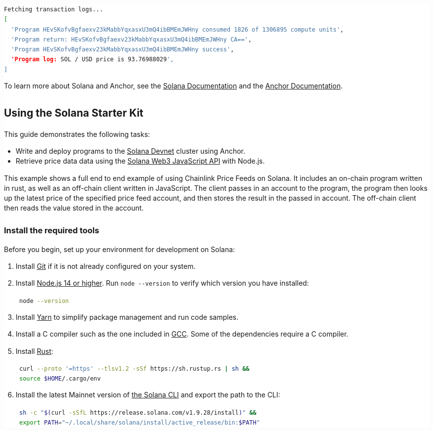 
```sh Rust with Anchor
Fetching transaction logs...
[
  'Program HEvSKofvBgfaexv23kMabbYqxasxU3mQ4ibBMEmJWHny consumed 1826 of 1306895 compute units',
  'Program return: HEvSKofvBgfaexv23kMabbYqxasxU3mQ4ibBMEmJWHny CA==',
  'Program HEvSKofvBgfaexv23kMabbYqxasxU3mQ4ibBMEmJWHny success',
  'Program log: SOL / USD price is 93.76988029',
]
```

To learn more about Solana and Anchor, see the [Solana Documentation](https://docs.solana.com/) and the [Anchor Documentation](https://project-serum.github.io/anchor/).

## Using the Solana Starter Kit

This guide demonstrates the following tasks:

- Write and deploy programs to the [Solana Devnet](https://solscan.io/?cluster=devnet) cluster using Anchor.
- Retrieve price data data using the [Solana Web3 JavaScript API](https://www.npmjs.com/package/@solana/web3.js) with Node.js.

This example shows a full end to end example of using Chainlink Price Feeds on Solana. It includes an on-chain program written in rust, as well as an off-chain client written in JavaScript. The client passes in an account to the program, the program then looks up the latest price of the specified price feed account, and then stores the result in the passed in account. The off-chain client then reads the value stored in the account.

### Install the required tools

Before you begin, set up your environment for development on Solana:

1. Install [Git](https://git-scm.com/book/en/v2/Getting-Started-Installing-Git) if it is not already configured on your system.

1. Install [Node.js 14 or higher](https://nodejs.org/en/download/). Run `node --version` to verify which version you have installed:

   
   ```sh
    node --version
    ```

1. Install [Yarn](https://classic.yarnpkg.com/lang/en/docs/install/) to simplify package management and run code samples.

1. Install a C compiler such as the one included in [GCC](https://gcc.gnu.org/install/). Some of the dependencies require a C compiler.

1. Install [Rust](https://www.rust-lang.org/tools/install):

   
   ```sh
    curl --proto '=https' --tlsv1.2 -sSf https://sh.rustup.rs | sh &&
    source $HOME/.cargo/env
    ```

1. Install the latest Mainnet version of [the Solana CLI](https://github.com/solana-labs/solana/releases) and export the path to the CLI:

   
   ```sh
    sh -c "$(curl -sSfL https://release.solana.com/v1.9.28/install)" &&
    export PATH="~/.local/share/solana/install/active_release/bin:$PATH"
    ```

   ```